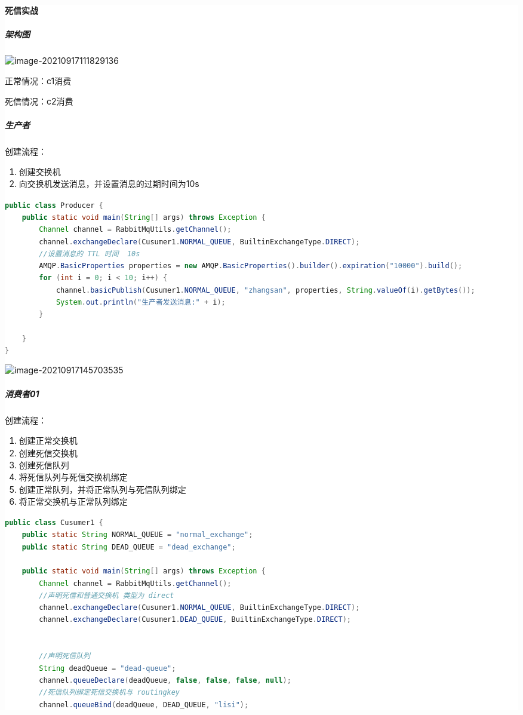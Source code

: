 #### 死信实战

##### 架构图

![image-20210917111829136](https://mynotepicbed.oss-cn-beijing.aliyuncs.com/img/image-20210917111829136.png)

正常情况：c1消费

死信情况：c2消费

##### 生产者

创建流程：

1. 创建交换机
2. 向交换机发送消息，并设置消息的过期时间为10s

```java
public class Producer {
    public static void main(String[] args) throws Exception {
        Channel channel = RabbitMqUtils.getChannel();
        channel.exchangeDeclare(Cusumer1.NORMAL_QUEUE, BuiltinExchangeType.DIRECT);
        //设置消息的 TTL 时间  10s
        AMQP.BasicProperties properties = new AMQP.BasicProperties().builder().expiration("10000").build();
        for (int i = 0; i < 10; i++) {
            channel.basicPublish(Cusumer1.NORMAL_QUEUE, "zhangsan", properties, String.valueOf(i).getBytes());
            System.out.println("生产者发送消息:" + i);
        }

    }
}
```



![image-20210917145703535](https://mynotepicbed.oss-cn-beijing.aliyuncs.com/img/image-20210917145703535.png)

##### 消费者01

创建流程：

1. 创建正常交换机
2. 创建死信交换机
3. 创建死信队列
4. 将死信队列与死信交换机绑定
5. 创建正常队列，并将正常队列与死信队列绑定
6. 将正常交换机与正常队列绑定

``` java
public class Cusumer1 {
    public static String NORMAL_QUEUE = "normal_exchange";
    public static String DEAD_QUEUE = "dead_exchange";

    public static void main(String[] args) throws Exception {
        Channel channel = RabbitMqUtils.getChannel();
        //声明死信和普通交换机 类型为 direct
        channel.exchangeDeclare(Cusumer1.NORMAL_QUEUE, BuiltinExchangeType.DIRECT);
        channel.exchangeDeclare(Cusumer1.DEAD_QUEUE, BuiltinExchangeType.DIRECT);


        //声明死信队列
        String deadQueue = "dead-queue";
        channel.queueDeclare(deadQueue, false, false, false, null);
        //死信队列绑定死信交换机与 routingkey
        channel.queueBind(deadQueue, DEAD_QUEUE, "lisi");

```